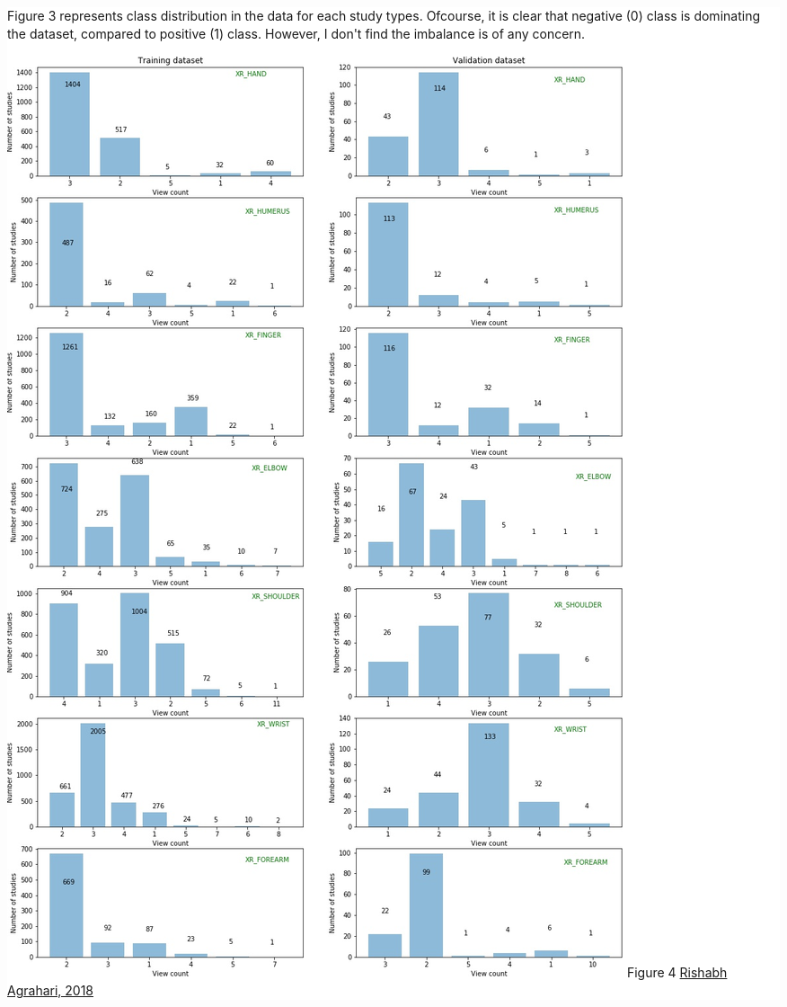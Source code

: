 Figure 3 represents class distribution in the data for each study types. Ofcourse, it is clear that negative (0) class is dominating the dataset, compared to positive (1) class. However, I don't find the imbalance is of any concern.

![image](/public/images/pcpvc.jpg)
Figure 4 [Rishabh Agrahari, 2018](https://medium.com/@pyaf/implementing-densenet-on-mura-using-pytorch-f39e92566815)
